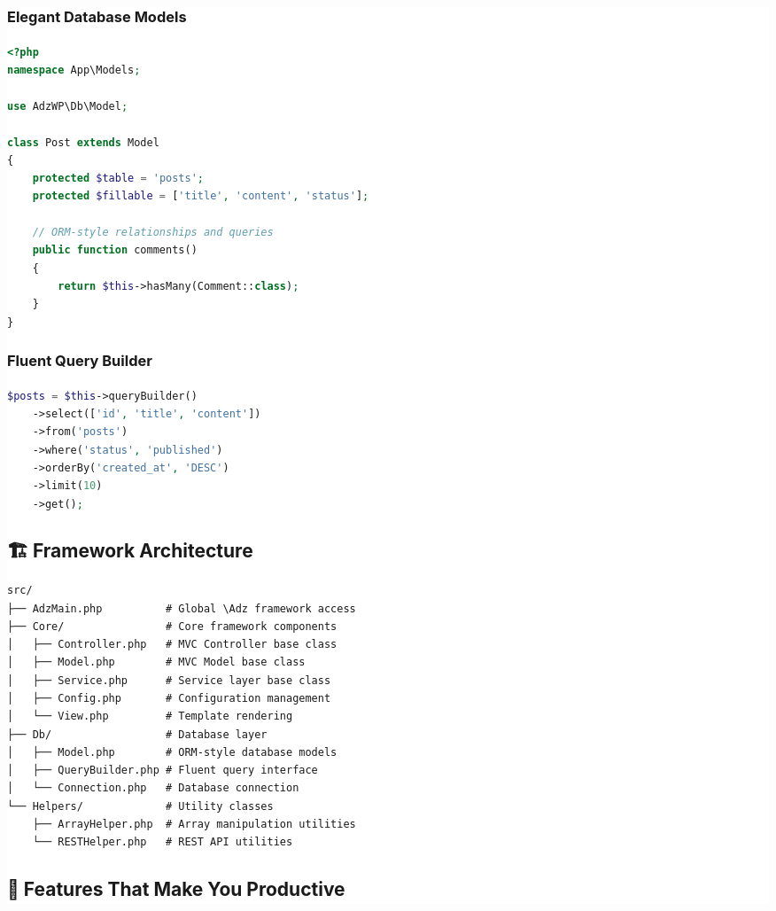 ### Elegant Database Models
```php
<?php
namespace App\Models;

use AdzWP\Db\Model;

class Post extends Model
{
    protected $table = 'posts';
    protected $fillable = ['title', 'content', 'status'];
    
    // ORM-style relationships and queries
    public function comments()
    {
        return $this->hasMany(Comment::class);
    }
}
```

### Fluent Query Builder
```php
$posts = $this->queryBuilder()
    ->select(['id', 'title', 'content'])
    ->from('posts')
    ->where('status', 'published')
    ->orderBy('created_at', 'DESC')
    ->limit(10)
    ->get();
```

## 🏗️ Framework Architecture

```
src/
├── AdzMain.php          # Global \Adz framework access
├── Core/                # Core framework components
│   ├── Controller.php   # MVC Controller base class
│   ├── Model.php        # MVC Model base class
│   ├── Service.php      # Service layer base class
│   ├── Config.php       # Configuration management
│   └── View.php         # Template rendering
├── Db/                  # Database layer
│   ├── Model.php        # ORM-style database models
│   ├── QueryBuilder.php # Fluent query interface
│   └── Connection.php   # Database connection
└── Helpers/             # Utility classes
    ├── ArrayHelper.php  # Array manipulation utilities
    └── RESTHelper.php   # REST API utilities
```

## 🎪 Features That Make You Productive
